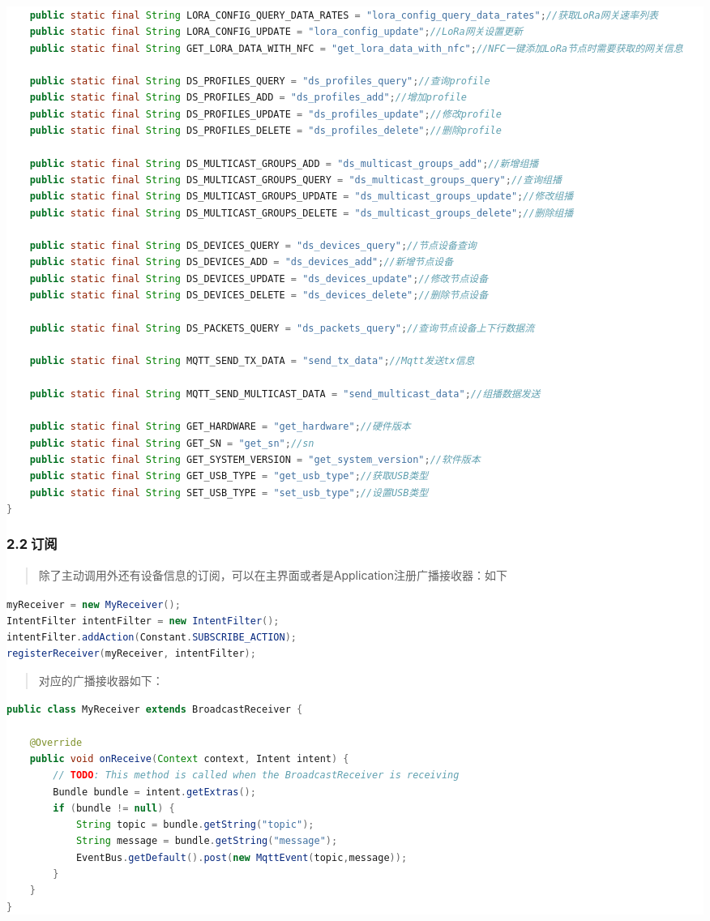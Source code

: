 ```java
    public static final String LORA_CONFIG_QUERY_DATA_RATES = "lora_config_query_data_rates";//获取LoRa网关速率列表
    public static final String LORA_CONFIG_UPDATE = "lora_config_update";//LoRa网关设置更新
    public static final String GET_LORA_DATA_WITH_NFC = "get_lora_data_with_nfc";//NFC一键添加LoRa节点时需要获取的网关信息
    
    public static final String DS_PROFILES_QUERY = "ds_profiles_query";//查询profile
    public static final String DS_PROFILES_ADD = "ds_profiles_add";//增加profile
    public static final String DS_PROFILES_UPDATE = "ds_profiles_update";//修改profile
    public static final String DS_PROFILES_DELETE = "ds_profiles_delete";//删除profile
    
    public static final String DS_MULTICAST_GROUPS_ADD = "ds_multicast_groups_add";//新增组播
    public static final String DS_MULTICAST_GROUPS_QUERY = "ds_multicast_groups_query";//查询组播
    public static final String DS_MULTICAST_GROUPS_UPDATE = "ds_multicast_groups_update";//修改组播
    public static final String DS_MULTICAST_GROUPS_DELETE = "ds_multicast_groups_delete";//删除组播
    
    public static final String DS_DEVICES_QUERY = "ds_devices_query";//节点设备查询
    public static final String DS_DEVICES_ADD = "ds_devices_add";//新增节点设备
    public static final String DS_DEVICES_UPDATE = "ds_devices_update";//修改节点设备
    public static final String DS_DEVICES_DELETE = "ds_devices_delete";//删除节点设备
    
    public static final String DS_PACKETS_QUERY = "ds_packets_query";//查询节点设备上下行数据流
 
    public static final String MQTT_SEND_TX_DATA = "send_tx_data";//Mqtt发送tx信息
    
    public static final String MQTT_SEND_MULTICAST_DATA = "send_multicast_data";//组播数据发送
    
    public static final String GET_HARDWARE = "get_hardware";//硬件版本
    public static final String GET_SN = "get_sn";//sn
    public static final String GET_SYSTEM_VERSION = "get_system_version";//软件版本
    public static final String GET_USB_TYPE = "get_usb_type";//获取USB类型
    public static final String SET_USB_TYPE = "set_usb_type";//设置USB类型
}
```

### 2.2 订阅

> 除了主动调用外还有设备信息的订阅，可以在主界面或者是Application注册广播接收器：如下

```java
myReceiver = new MyReceiver();
IntentFilter intentFilter = new IntentFilter();
intentFilter.addAction(Constant.SUBSCRIBE_ACTION);
registerReceiver(myReceiver, intentFilter);
```

> 对应的广播接收器如下：

```java
public class MyReceiver extends BroadcastReceiver {

    @Override
    public void onReceive(Context context, Intent intent) {
        // TODO: This method is called when the BroadcastReceiver is receiving
        Bundle bundle = intent.getExtras();
        if (bundle != null) {
            String topic = bundle.getString("topic");
            String message = bundle.getString("message");
            EventBus.getDefault().post(new MqttEvent(topic,message));
        }
    }
}
```

